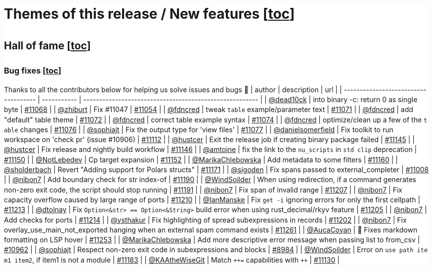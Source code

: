 
# Themes of this release / New features [[toc](#table-of-content)]




## Hall of fame [[toc](#table-of-content)]

### Bug fixes [[toc](#table-of-content)]

Thanks to all the contributors below for helping us solve issues and bugs :pray:
| author | description | url |
| ------------------------------------ | ----------- | ------------------------------------------------------- |
| [@dead10ck](https://github.com/dead10ck) | into binary -c: return 0 as single byte | [#11068](https://github.com/nushell/nushell/pull/11068) |
| [@zhiburt](https://github.com/zhiburt) | Fix #11047 | [#11054](https://github.com/nushell/nushell/pull/11054) |
| [@fdncred](https://github.com/fdncred) | tweak `table` example/parameter text | [#11071](https://github.com/nushell/nushell/pull/11071) |
| [@fdncred](https://github.com/fdncred) | add "default" table theme | [#11072](https://github.com/nushell/nushell/pull/11072) |
| [@fdncred](https://github.com/fdncred) | correct table example syntax | [#11074](https://github.com/nushell/nushell/pull/11074) |
| [@fdncred](https://github.com/fdncred) | optimize/clean up a few of the `table` changes | [#11076](https://github.com/nushell/nushell/pull/11076) |
| [@sophiajt](https://github.com/sophiajt) | Fix the output type for 'view files' | [#11077](https://github.com/nushell/nushell/pull/11077) |
| [@danielsomerfield](https://github.com/danielsomerfield) | Fix toolkit to run workspace on 'check pr' (issue #10906) | [#11112](https://github.com/nushell/nushell/pull/11112) |
| [@hustcer](https://github.com/hustcer) | Exit the release job if creating binary package failed | [#11145](https://github.com/nushell/nushell/pull/11145) |
| [@hustcer](https://github.com/hustcer) | Fix release and nightly build workflow | [#11146](https://github.com/nushell/nushell/pull/11146) |
| [@amtoine](https://github.com/amtoine) | fix the link to the `nu_scripts` in `std clip` deprecation | [#11150](https://github.com/nushell/nushell/pull/11150) |
| [@NotLebedev](https://github.com/NotLebedev) | Cp target expansion | [#11152](https://github.com/nushell/nushell/pull/11152) |
| [@MarikaChlebowska](https://github.com/MarikaChlebowska) | Add metadata to some filters | [#11160](https://github.com/nushell/nushell/pull/11160) |
| [@sholderbach](https://github.com/sholderbach) | Revert "Adding support for Polars structs" | [#11171](https://github.com/nushell/nushell/pull/11171) |
| [@sigoden](https://github.com/sigoden) | Fix spans passed to external_completer | [#11008](https://github.com/nushell/nushell/pull/11008) |
| [@nibon7](https://github.com/nibon7) | Add boundary check for str index-of | [#11190](https://github.com/nushell/nushell/pull/11190) |
| [@WindSoilder](https://github.com/WindSoilder) | When using redirection, if a command generates non-zero exit code, the script should stop running | [#11191](https://github.com/nushell/nushell/pull/11191) |
| [@nibon7](https://github.com/nibon7) | Fix span of invalid range | [#11207](https://github.com/nushell/nushell/pull/11207) |
| [@nibon7](https://github.com/nibon7) | Fix capacity overflow caused by large range of ports | [#11210](https://github.com/nushell/nushell/pull/11210) |
| [@IanManske](https://github.com/IanManske) | Fix `get -i` ignoring errors for only the first cellpath | [#11213](https://github.com/nushell/nushell/pull/11213) |
| [@dtolnay](https://github.com/dtolnay) | Fix `Option<&str> == Option<&String>` build error when using rust_decimal/rkyv feature | [#11205](https://github.com/nushell/nushell/pull/11205) |
| [@nibon7](https://github.com/nibon7) | Add checks for ports | [#11214](https://github.com/nushell/nushell/pull/11214) |
| [@ysthakur](https://github.com/ysthakur) | Fix highlighting of spread subexpressions in records | [#11202](https://github.com/nushell/nushell/pull/11202) |
| [@nibon7](https://github.com/nibon7) | Fix overlay_use_main_not_exported hanging when an external spam command exists | [#11261](https://github.com/nushell/nushell/pull/11261) |
| [@AucaCoyan](https://github.com/AucaCoyan) | :bug: Fixes markdown formatting on LSP hover | [#11253](https://github.com/nushell/nushell/pull/11253) |
| [@MarikaChlebowska](https://github.com/MarikaChlebowska) | Add more descriptive error message when passing list to from_csv | [#10962](https://github.com/nushell/nushell/pull/10962) |
| [@sophiajt](https://github.com/sophiajt) | Respect non-zero exit code in subexpressions and blocks | [#8984](https://github.com/nushell/nushell/pull/8984) |
| [@WindSoilder](https://github.com/WindSoilder) | Error on `use path item1 item2`, if item1 is not a module | [#11183](https://github.com/nushell/nushell/pull/11183) |
| [@KAAtheWiseGit](https://github.com/KAAtheWiseGit) | Match `++=` capabilities with `++` | [#11130](https://github.com/nushell/nushell/pull/11130) |